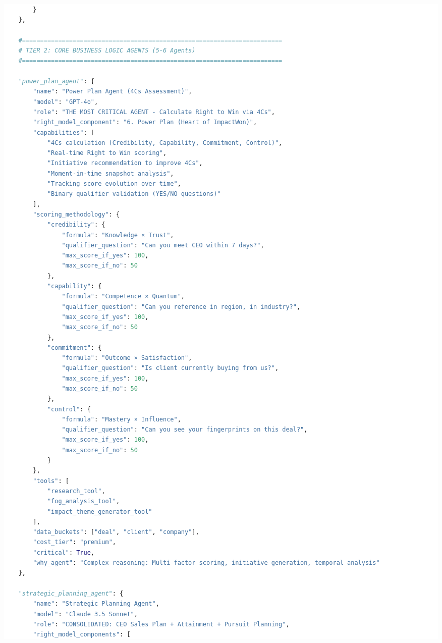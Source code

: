 ```python
        }
    },

    #========================================================================
    # TIER 2: CORE BUSINESS LOGIC AGENTS (5-6 Agents)
    #========================================================================

    "power_plan_agent": {
        "name": "Power Plan Agent (4Cs Assessment)",
        "model": "GPT-4o",
        "role": "THE MOST CRITICAL AGENT - Calculate Right to Win via 4Cs",
        "right_model_component": "6. Power Plan (Heart of ImpactWon)",
        "capabilities": [
            "4Cs calculation (Credibility, Capability, Commitment, Control)",
            "Real-time Right to Win scoring",
            "Initiative recommendation to improve 4Cs",
            "Moment-in-time snapshot analysis",
            "Tracking score evolution over time",
            "Binary qualifier validation (YES/NO questions)"
        ],
        "scoring_methodology": {
            "credibility": {
                "formula": "Knowledge × Trust",
                "qualifier_question": "Can you meet CEO within 7 days?",
                "max_score_if_yes": 100,
                "max_score_if_no": 50
            },
            "capability": {
                "formula": "Competence × Quantum",
                "qualifier_question": "Can you reference in region, in industry?",
                "max_score_if_yes": 100,
                "max_score_if_no": 50
            },
            "commitment": {
                "formula": "Outcome × Satisfaction",
                "qualifier_question": "Is client currently buying from us?",
                "max_score_if_yes": 100,
                "max_score_if_no": 50
            },
            "control": {
                "formula": "Mastery × Influence",
                "qualifier_question": "Can you see your fingerprints on this deal?",
                "max_score_if_yes": 100,
                "max_score_if_no": 50
            }
        },
        "tools": [
            "research_tool",
            "fog_analysis_tool",
            "impact_theme_generator_tool"
        ],
        "data_buckets": ["deal", "client", "company"],
        "cost_tier": "premium",
        "critical": True,
        "why_agent": "Complex reasoning: Multi-factor scoring, initiative generation, temporal analysis"
    },

    "strategic_planning_agent": {
        "name": "Strategic Planning Agent",
        "model": "Claude 3.5 Sonnet",
        "role": "CONSOLIDATED: CEO Sales Plan + Attainment + Pursuit Planning",
        "right_model_components": [
```